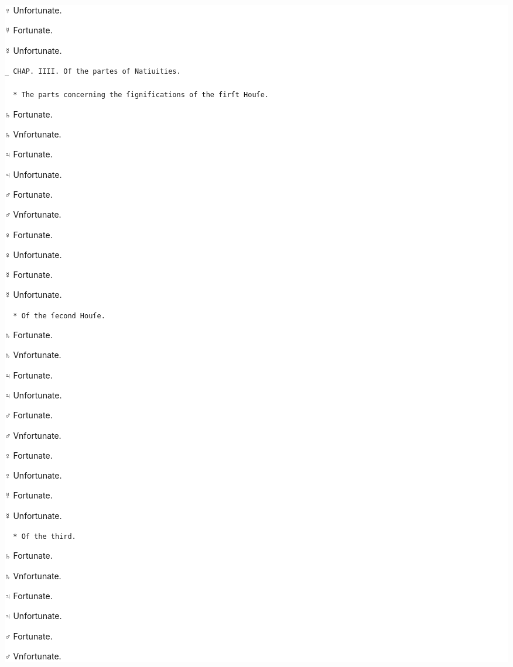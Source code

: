 ♀ Unfortunate.

☿ Fortunate.

☿ Unfortunate.

    _ CHAP. IIII. Of the partes of Natiuities.

      * The parts concerning the ſignifications of the firſt Houſe.

♄ Fortunate.

♄ Vnfortunate.

♃ Fortunate.

♃ Unfortunate.

♂ Fortunate.

♂ Vnfortunate.

♀ Fortunate.

♀ Unfortunate.

☿ Fortunate.

☿ Unfortunate.

      * Of the ſecond Houſe.

♄ Fortunate.

♄ Vnfortunate.

♃ Fortunate.

♃ Unfortunate.

♂ Fortunate.

♂ Vnfortunate.

♀ Fortunate.

♀ Unfortunate.

☿ Fortunate.

☿ Unfortunate.

      * Of the third.

♄ Fortunate.

♄ Vnfortunate.

♃ Fortunate.

♃ Unfortunate.

♂ Fortunate.

♂ Vnfortunate.
